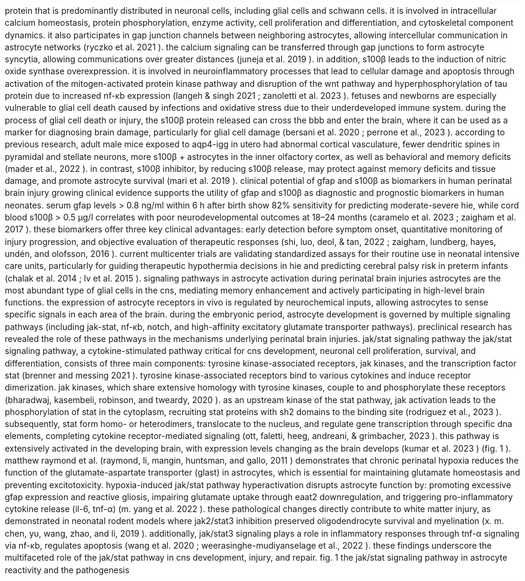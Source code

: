 protein that is predominantly distributed in neuronal cells, including glial cells and schwann cells. it is involved in intracellular calcium homeostasis, protein phosphorylation, enzyme activity, cell proliferation and differentiation, and cytoskeletal component dynamics. it also participates in gap junction channels between neighboring astrocytes, allowing intercellular communication in astrocyte networks (ryczko et al. 2021 ). the calcium signaling can be transferred through gap junctions to form astrocyte syncytia, allowing communications over greater distances (juneja et al. 2019 ). in addition, s100β leads to the induction of nitric oxide synthase overexpression. it is involved in neuroinflammatory processes that lead to cellular damage and apoptosis through activation of the mitogen-activated protein kinase pathway and disruption of the wnt pathway and hyperphosphorylation of tau protein due to increased nf-κb expression (langeh & singh 2021 ; zanoletti et al. 2023 ). fetuses and newborns are especially vulnerable to glial cell death caused by infections and oxidative stress due to their underdeveloped immune system. during the process of glial cell death or injury, the s100β protein released can cross the bbb and enter the brain, where it can be used as a marker for diagnosing brain damage, particularly for glial cell damage (bersani et al. 2020 ; perrone et al., 2023 ). according to previous research, adult male mice exposed to aqp4-igg in utero had abnormal cortical vasculature, fewer dendritic spines in pyramidal and stellate neurons, more s100β + astrocytes in the inner olfactory cortex, as well as behavioral and memory deficits (mader et al., 2022 ). in contrast, s100β inhibitor, by reducing s100β release, may protect against memory deficits and tissue damage, and promote astrocyte survival (mari et al. 2019 ). clinical potential of gfap and s100β as biomarkers in human perinatal brain injury growing clinical evidence supports the utility of gfap and s100β as diagnostic and prognostic biomarkers in human neonates. serum gfap levels > 0.8 ng/ml within 6 h after birth show 82% sensitivity for predicting moderate-severe hie, while cord blood s100β > 0.5 μg/l correlates with poor neurodevelopmental outcomes at 18–24 months (caramelo et al. 2023 ; zaigham et al. 2017 ). these biomarkers offer three key clinical advantages: early detection before symptom onset, quantitative monitoring of injury progression, and objective evaluation of therapeutic responses (shi, luo, deol, & tan, 2022 ; zaigham, lundberg, hayes, undén, and olofsson, 2016 ). current multicenter trials are validating standardized assays for their routine use in neonatal intensive care units, particularly for guiding therapeutic hypothermia decisions in hie and predicting cerebral palsy risk in preterm infants (chalak et al. 2014 ; lv et al. 2015 ). signaling pathways in astrocyte activation during perinatal brain injuries astrocytes are the most abundant type of glial cells in the cns, mediating memory enhancement and actively participating in high-level brain functions. the expression of astrocyte receptors in vivo is regulated by neurochemical inputs, allowing astrocytes to sense specific signals in each area of the brain. during the embryonic period, astrocyte development is governed by multiple signaling pathways (including jak-stat, nf-κb, notch, and high-affinity excitatory glutamate transporter pathways). preclinical research has revealed the role of these pathways in the mechanisms underlying perinatal brain injuries. jak/stat signaling pathway the jak/stat signaling pathway, a cytokine-stimulated pathway critical for cns development, neuronal cell proliferation, survival, and differentiation, consists of three main components: tyrosine kinase-associated receptors, jak kinases, and the transcription factor stat (brenner and messing 2021 ). tyrosine kinase-associated receptors bind to various cytokines and induce receptor dimerization. jak kinases, which share extensive homology with tyrosine kinases, couple to and phosphorylate these receptors (bharadwaj, kasembeli, robinson, and tweardy, 2020 ). as an upstream kinase of the stat pathway, jak activation leads to the phosphorylation of stat in the cytoplasm, recruiting stat proteins with sh2 domains to the binding site (rodriguez et al., 2023 ). subsequently, stat form homo- or heterodimers, translocate to the nucleus, and regulate gene transcription through specific dna elements, completing cytokine receptor-mediated signaling (ott, faletti, heeg, andreani, & grimbacher, 2023 ). this pathway is extensively activated in the developing brain, with expression levels changing as the brain develops (kumar et al. 2023 ) (fig. 1 ). matthew raymond et al. (raymond, li, mangin, huntsman, and gallo, 2011 ) demonstrates that chronic perinatal hypoxia reduces the function of the glutamate-aspartate transporter (glast) in astrocytes, which is essential for maintaining glutamate homeostasis and preventing excitotoxicity. hypoxia-induced jak/stat pathway hyperactivation disrupts astrocyte function by: promoting excessive gfap expression and reactive gliosis, impairing glutamate uptake through eaat2 downregulation, and triggering pro-inflammatory cytokine release (il-6, tnf-α) (m. yang et al. 2022 ). these pathological changes directly contribute to white matter injury, as demonstrated in neonatal rodent models where jak2/stat3 inhibition preserved oligodendrocyte survival and myelination (x. m. chen, yu, wang, zhao, and li, 2019 ). additionally, jak/stat3 signaling plays a role in inflammatory responses through tnf-α signaling via nf-κb, regulates apoptosis (wang et al. 2020 ; weerasinghe-mudiyanselage et al., 2022 ). these findings underscore the multifaceted role of the jak/stat pathway in cns development, injury, and repair. fig. 1 the jak/stat signaling pathway in astrocyte reactivity and the pathogenesis
